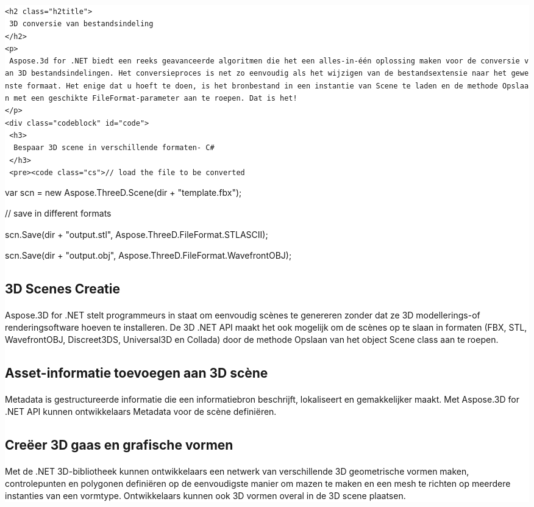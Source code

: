     <h2 class="h2title">
     3D conversie van bestandsindeling
    </h2>
    <p>
     Aspose.3d for .NET biedt een reeks geavanceerde algoritmen die het een alles-in-één oplossing maken voor de conversie van 3D bestandsindelingen. Het conversieproces is net zo eenvoudig als het wijzigen van de bestandsextensie naar het gewenste formaat. Het enige dat u hoeft te doen, is het bronbestand in een instantie van Scene te laden en de methode Opslaan met een geschikte FileFormat-parameter aan te roepen. Dat is het!
    </p>
    <div class="codeblock" id="code">
     <h3>
      Bespaar 3D scene in verschillende formaten- C#
     </h3>
     <pre><code class="cs">// load the file to be converted

var scn = new Aspose.ThreeD.Scene(dir + "template.fbx");

// save in different formats

scn.Save(dir + "output.stl", Aspose.ThreeD.FileFormat.STLASCII);

scn.Save(dir + "output.obj", Aspose.ThreeD.FileFormat.WavefrontOBJ);</code></pre>
    </div>
   </div>
   <div class="col-lg-12">
    <h2 class="h2title">
     3D Scenes Creatie
    </h2>
    <p>
     Aspose.3D for .NET stelt programmeurs in staat om eenvoudig scènes te genereren zonder dat ze 3D modellerings-of renderingsoftware hoeven te installeren. De 3D .NET API maakt het ook mogelijk om de scènes op te slaan in formaten (FBX, STL, WavefrontOBJ, Discreet3DS, Universal3D en Collada) door de methode Opslaan van het object Scene class aan te roepen.
    </p>
   </div>
   <div class="col-lg-12">
    <h2 class="h2title">
     Asset-informatie toevoegen aan 3D scène
    </h2>
    <p>
     Metadata is gestructureerde informatie die een informatiebron beschrijft, lokaliseert en gemakkelijker maakt. Met Aspose.3D for .NET API kunnen ontwikkelaars Metadata voor de scène definiëren.
    </p>
   </div>
   <div class="col-lg-12">
    <h2 class="h2title">
     Creëer 3D gaas en grafische vormen
    </h2>
    <p>
     Met de .NET 3D-bibliotheek kunnen ontwikkelaars een netwerk van verschillende 3D geometrische vormen maken, controlepunten en polygonen definiëren op de eenvoudigste manier om mazen te maken en een mesh te richten op meerdere instanties van een vormtype. Ontwikkelaars kunnen ook 3D vormen overal in de 3D scene plaatsen.
    </p>
   </div>
   